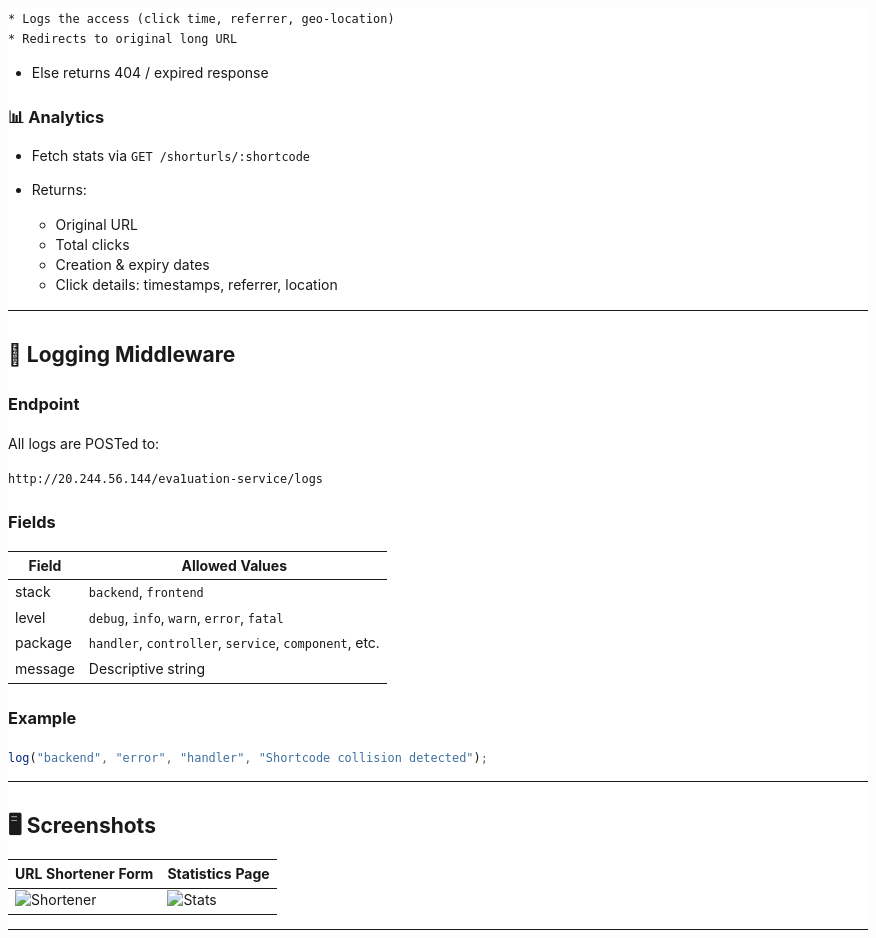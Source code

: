     * Logs the access (click time, referrer, geo-location)
    * Redirects to original long URL
  * Else returns 404 / expired response

### 📊 Analytics

* Fetch stats via `GET /shorturls/:shortcode`
* Returns:

  * Original URL
  * Total clicks
  * Creation & expiry dates
  * Click details: timestamps, referrer, location

---

## 📡 Logging Middleware

### Endpoint

All logs are POSTed to:

```
http://20.244.56.144/eva1uation-service/logs
```

### Fields

| Field   | Allowed Values                                        |
| ------- | ----------------------------------------------------- |
| stack   | `backend`, `frontend`                                 |
| level   | `debug`, `info`, `warn`, `error`, `fatal`             |
| package | `handler`, `controller`, `service`, `component`, etc. |
| message | Descriptive string                                    |

### Example

```js
log("backend", "error", "handler", "Shortcode collision detected");
```

---

## 🖥️ Screenshots

| URL Shortener Form                        | Statistics Page                   |
| ----------------------------------------- | --------------------------------- |
| ![Shortener](./screenshots/shortener.png) | ![Stats](./screenshots/stats.png) |

---
